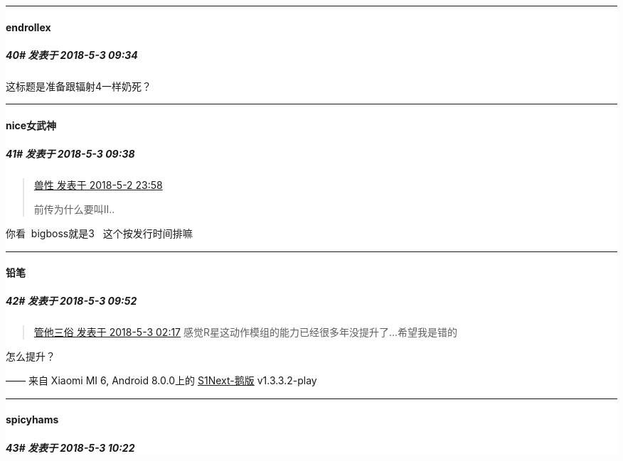 





-----

####  endrollex  
##### 40#       发表于 2018-5-3 09:34




这标题是准备跟辐射4一样奶死？







-----

####  nice女武神  
##### 41#       发表于 2018-5-3 09:38



<blockquote><a href="httphttps://bbs.saraba1st.com/2b/forum.php?mod=redirect&amp;goto=findpost&amp;pid=39455629&amp;ptid=1645555" target="_blank">兽性 发表于 2018-5-2 23:58</a>

前传为什么要叫II..</blockquote>
你看  bigboss就是3   这个按发行时间排嘛







-----

####  铅笔  
##### 42#       发表于 2018-5-3 09:52



<blockquote><a href="httphttps://bbs.saraba1st.com/2b/forum.php?mod=redirect&amp;goto=findpost&amp;pid=39456480&amp;ptid=1645555" target="_blank">管他三俗 发表于 2018-5-3 02:17</a>
感觉R星这动作模组的能力已经很多年没提升了...希望我是错的</blockquote>
怎么提升？

—— 来自 Xiaomi MI 6, Android 8.0.0上的 [S1Next-鹅版](https://github.com/ykrank/S1-Next/releases) v1.3.3.2-play







-----

####  spicyhams  
##### 43#       发表于 2018-5-3 10:22
